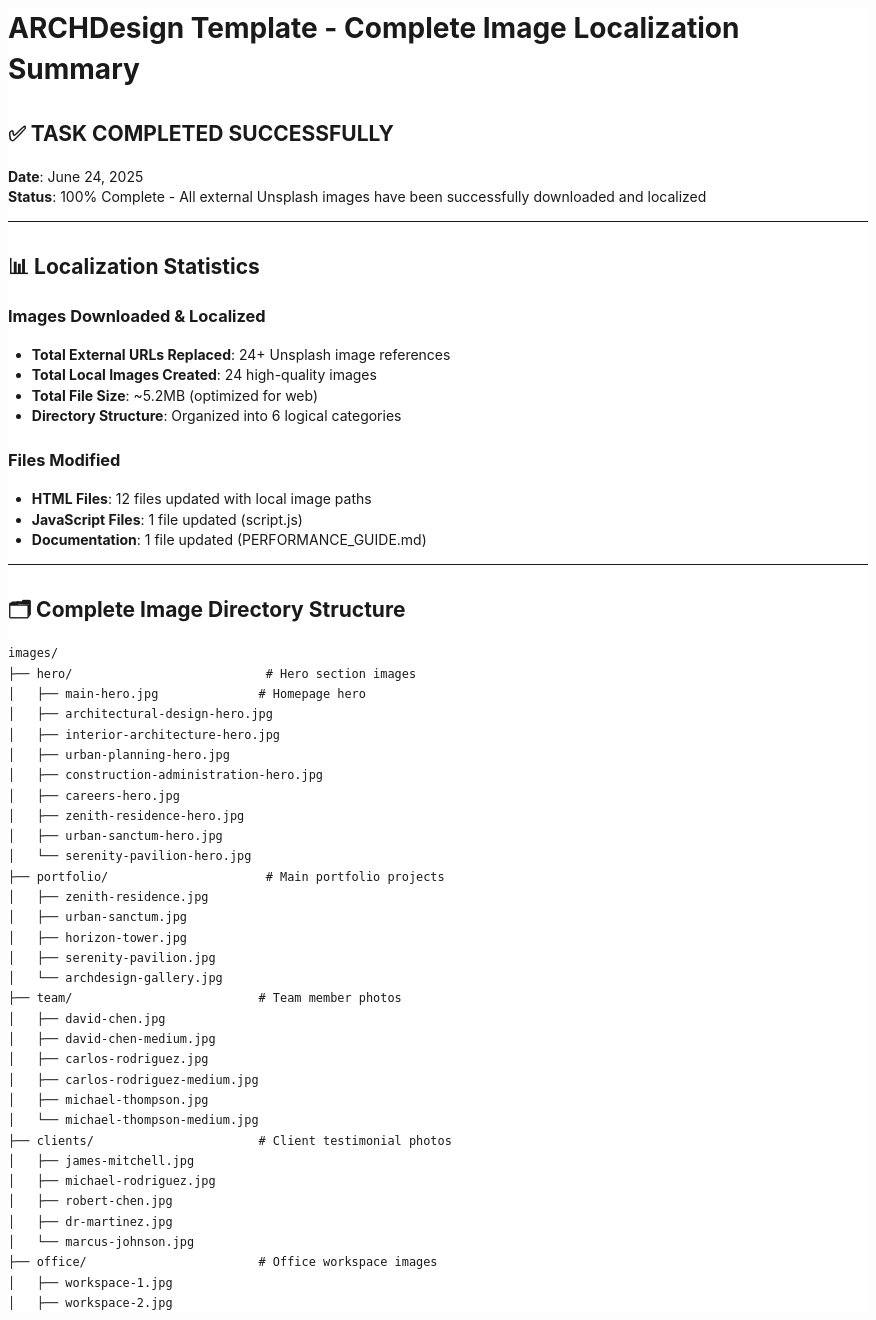 # ARCHDesign Template - Complete Image Localization Summary

## ✅ TASK COMPLETED SUCCESSFULLY

**Date**: June 24, 2025  
**Status**: 100% Complete - All external Unsplash images have been successfully downloaded and localized

---

## 📊 Localization Statistics

### Images Downloaded & Localized
- **Total External URLs Replaced**: 24+ Unsplash image references
- **Total Local Images Created**: 24 high-quality images
- **Total File Size**: ~5.2MB (optimized for web)
- **Directory Structure**: Organized into 6 logical categories

### Files Modified
- **HTML Files**: 12 files updated with local image paths
- **JavaScript Files**: 1 file updated (script.js)
- **Documentation**: 1 file updated (PERFORMANCE_GUIDE.md)

---

## 🗂️ Complete Image Directory Structure

```
images/
├── hero/                           # Hero section images
│   ├── main-hero.jpg              # Homepage hero
│   ├── architectural-design-hero.jpg
│   ├── interior-architecture-hero.jpg
│   ├── urban-planning-hero.jpg
│   ├── construction-administration-hero.jpg
│   ├── careers-hero.jpg
│   ├── zenith-residence-hero.jpg
│   ├── urban-sanctum-hero.jpg
│   └── serenity-pavilion-hero.jpg
├── portfolio/                      # Main portfolio projects
│   ├── zenith-residence.jpg
│   ├── urban-sanctum.jpg
│   ├── horizon-tower.jpg
│   ├── serenity-pavilion.jpg
│   └── archdesign-gallery.jpg
├── team/                          # Team member photos
│   ├── david-chen.jpg
│   ├── david-chen-medium.jpg
│   ├── carlos-rodriguez.jpg
│   ├── carlos-rodriguez-medium.jpg
│   ├── michael-thompson.jpg
│   └── michael-thompson-medium.jpg
├── clients/                       # Client testimonial photos
│   ├── james-mitchell.jpg
│   ├── michael-rodriguez.jpg
│   ├── robert-chen.jpg
│   ├── dr-martinez.jpg
│   └── marcus-johnson.jpg
├── office/                        # Office workspace images
│   ├── workspace-1.jpg
│   ├── workspace-2.jpg
```